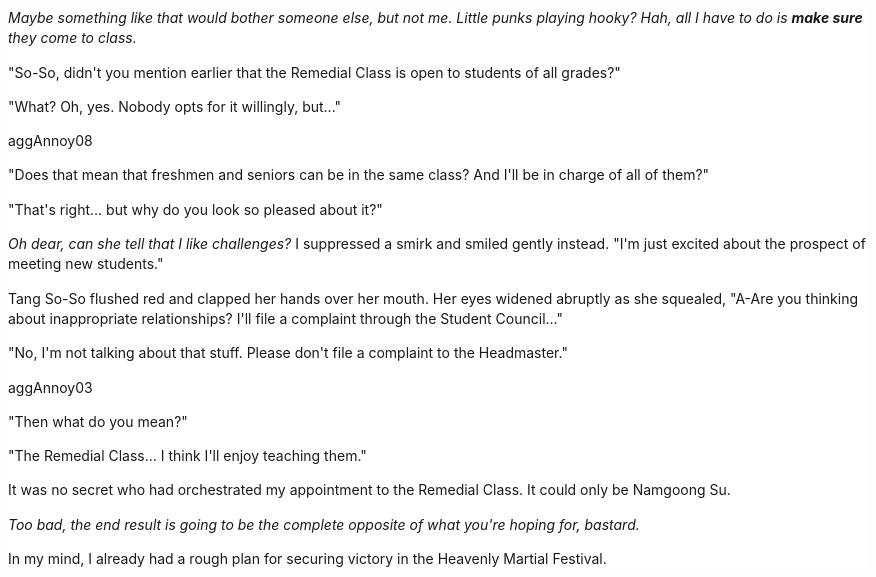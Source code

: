 *Maybe something like that would bother someone else, but not me. Little punks playing hooky? Hah, all I have to do is **make sure** they come to class.*

"So-So, didn't you mention earlier that the Remedial Class is open to students of all grades?"

"What? Oh, yes. Nobody opts for it willingly, but..."

aggAnnoy08

"Does that mean that freshmen and seniors can be in the same class? And I'll be in charge of all of them?"

"That's right... but why do you look so pleased about it?"

*Oh dear, can she tell that I like challenges?* I suppressed a smirk and smiled gently instead. "I'm just excited about the prospect of meeting new students."

Tang So-So flushed red and clapped her hands over her mouth. Her eyes widened abruptly as she squealed, "A-Are you thinking about inappropriate relationships? I'll file a complaint through the Student Council..."

"No, I'm not talking about that stuff. Please don't file a complaint to the Headmaster."

aggAnnoy03

"Then what do you mean?"

"The Remedial Class... I think I'll enjoy teaching them."

It was no secret who had orchestrated my appointment to the Remedial Class. It could only be Namgoong Su. 

*Too bad, the end result is going to be the complete opposite of what you're hoping for, bastard.*

In my mind, I already had a rough plan for securing victory in the Heavenly Martial Festival.
